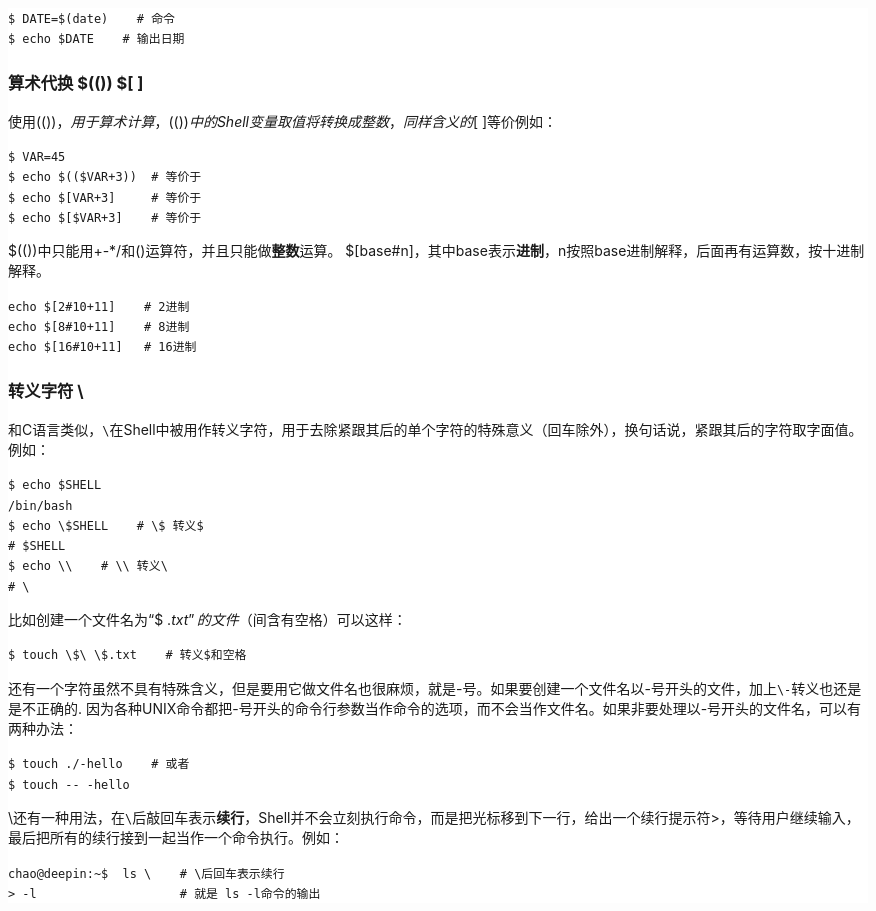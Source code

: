 ```
$ DATE=$(date)    # 命令
$ echo $DATE    # 输出日期
```

### 算术代换 $(()) $[ ]

使用$(())，用于算术计算，(())中的Shell变量取值将转换成整数，同样含义的$[ ]等价例如：

```
$ VAR=45
$ echo $(($VAR+3))	# 等价于	
$ echo $[VAR+3]     # 等价于	
$ echo $[$VAR+3]    # 等价于	
```

$(())中只能用+-*/和()运算符，并且只能做**整数**运算。
$[base#n]，其中base表示**进制**，n按照base进制解释，后面再有运算数，按十进制解释。

```
echo $[2#10+11]    # 2进制
echo $[8#10+11]    # 8进制
echo $[16#10+11]   # 16进制
```

### 转义字符 \

和C语言类似，`\`在Shell中被用作转义字符，用于去除紧跟其后的单个字符的特殊意义（回车除外），换句话说，紧跟其后的字符取字面值。例如：

```
$ echo $SHELL
/bin/bash
$ echo \$SHELL    # \$ 转义$
# $SHELL
$ echo \\    # \\ 转义\
# \
```

比如创建一个文件名为“$ $.txt”的文件（$间含有空格）可以这样：

```
$ touch \$\ \$.txt    # 转义$和空格
```

还有一个字符虽然不具有特殊含义，但是要用它做文件名也很麻烦，就是-号。如果要创建一个文件名以-号开头的文件，加上`\-`转义也还是是不正确的.
因为各种UNIX命令都把-号开头的命令行参数当作命令的选项，而不会当作文件名。如果非要处理以-号开头的文件名，可以有两种办法：

```
$ touch ./-hello    # 或者
$ touch -- -hello
```

\还有一种用法，在`\`后敲回车表示**续行**，Shell并不会立刻执行命令，而是把光标移到下一行，给出一个续行提示符>，等待用户继续输入，最后把所有的续行接到一起当作一个命令执行。例如：

```
chao@deepin:~$  ls \    # \后回车表示续行
> -l                    # 就是 ls -l命令的输出
```
